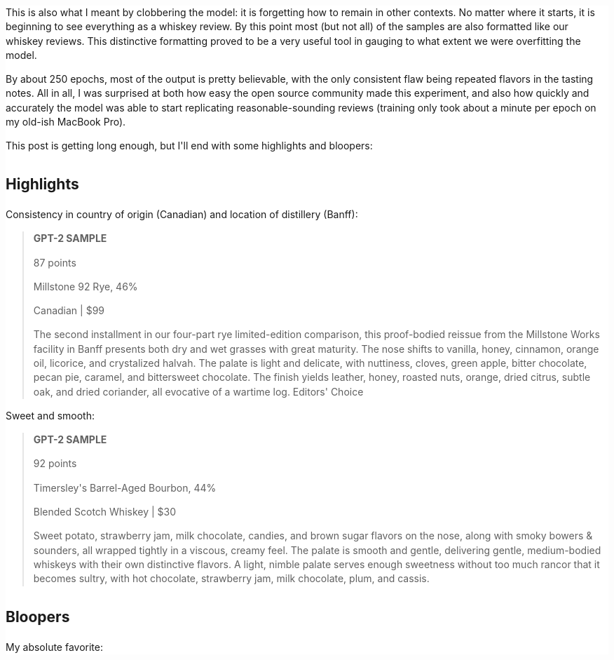 This is also what I meant by clobbering the model: it is forgetting how to remain in other contexts. No matter where it starts, it is beginning to see everything as a whiskey review. By this point most (but not all) of the samples are also formatted like our whiskey reviews. This distinctive formatting proved to be a very useful tool in gauging to what extent we were overfitting the model.

By about 250 epochs, most of the output is pretty believable, with the only consistent flaw being repeated flavors in the tasting notes. All in all, I was surprised at both how easy the open source community made this experiment, and also how quickly and accurately the model was able to start replicating reasonable-sounding reviews (training only took about a minute per epoch on my old-ish MacBook Pro).

This post is getting long enough, but I'll end with some highlights and bloopers:

<a id='highlights'></a>
## Highlights

Consistency in country of origin (Canadian) and location of distillery (Banff):

>**GPT-2 SAMPLE**
>
>87 points
>
>Millstone 92 Rye, 46%
>
>Canadian  |  $99
>
>The second installment in our four-part rye limited-edition comparison, this proof-bodied reissue from the Millstone Works facility in Banff presents both dry and wet grasses with great maturity. The nose shifts to vanilla, honey, cinnamon, orange oil, licorice, and crystalized halvah. The palate is light and delicate, with nuttiness, cloves, green apple, bitter chocolate, pecan pie, caramel, and bittersweet chocolate. The finish yields leather, honey, roasted nuts, orange, dried citrus, subtle oak, and dried coriander, all evocative of a wartime log. Editors' Choice

Sweet and smooth:

>**GPT-2 SAMPLE**
>
>92 points
>
>Timersley's Barrel-Aged Bourbon, 44%
>
>Blended Scotch Whiskey  |  $30
>
>Sweet potato, strawberry jam, milk chocolate, candies, and brown sugar flavors on the nose, along with smoky bowers & sounders, all wrapped tightly in a viscous, creamy feel. The palate is smooth and gentle, delivering gentle, medium-bodied whiskeys with their own distinctive flavors. A light, nimble palate serves enough sweetness without too much rancor that it becomes sultry, with hot chocolate, strawberry jam, milk chocolate, plum, and cassis.

<a id='bloopers'></a>
## Bloopers

My absolute favorite:
